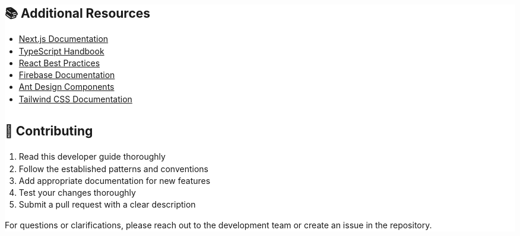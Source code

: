 ## 📚 Additional Resources

- [Next.js Documentation](https://nextjs.org/docs)
- [TypeScript Handbook](https://www.typescriptlang.org/docs/)
- [React Best Practices](https://react.dev/learn)
- [Firebase Documentation](https://firebase.google.com/docs)
- [Ant Design Components](https://ant.design/components/overview/)
- [Tailwind CSS Documentation](https://tailwindcss.com/docs)

## 🤝 Contributing

1. Read this developer guide thoroughly
2. Follow the established patterns and conventions
3. Add appropriate documentation for new features
4. Test your changes thoroughly
5. Submit a pull request with a clear description

For questions or clarifications, please reach out to the development team or create an issue in the repository.